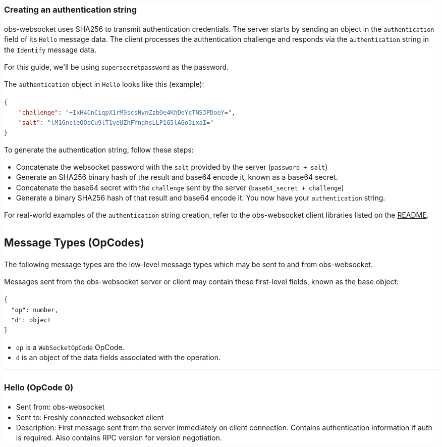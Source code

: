 
### Creating an authentication string

obs-websocket uses SHA256 to transmit authentication credentials. The server starts by sending an object in the `authentication` field of its `Hello` message data. The client processes the authentication challenge and responds via the `authentication` string in the `Identify` message data.

For this guide, we'll be using `supersecretpassword` as the password.

The `authentication` object in `Hello` looks like this (example):

```json
{
    "challenge": "+IxH4CnCiqpX1rM9scsNynZzbOe4KhDeYcTNS3PDaeY=",
    "salt": "lM1GncleQOaCu9lT1yeUZhFYnqhsLLP1G5lAGo3ixaI="
}
```

To generate the authentication string, follow these steps:

- Concatenate the websocket password with the `salt` provided by the server (`password + salt`)
- Generate an SHA256 binary hash of the result and base64 encode it, known as a base64 secret.
- Concatenate the base64 secret with the `challenge` sent by the server (`base64_secret + challenge`)
- Generate a binary SHA256 hash of that result and base64 encode it. You now have your `authentication` string.

For real-world examples of the `authentication` string creation, refer to the obs-websocket client libraries listed on the [README](../../README.md).

## Message Types (OpCodes)

The following message types are the low-level message types which may be sent to and from obs-websocket.

Messages sent from the obs-websocket server or client may contain these first-level fields, known as the base object:

```txt
{
  "op": number,
  "d": object
}
```

- `op` is a `WebSocketOpCode` OpCode.
- `d` is an object of the data fields associated with the operation.

---

### Hello (OpCode 0)

- Sent from: obs-websocket
- Sent to: Freshly connected websocket client
- Description: First message sent from the server immediately on client connection. Contains authentication information if auth is required. Also contains RPC version for version negotiation.
